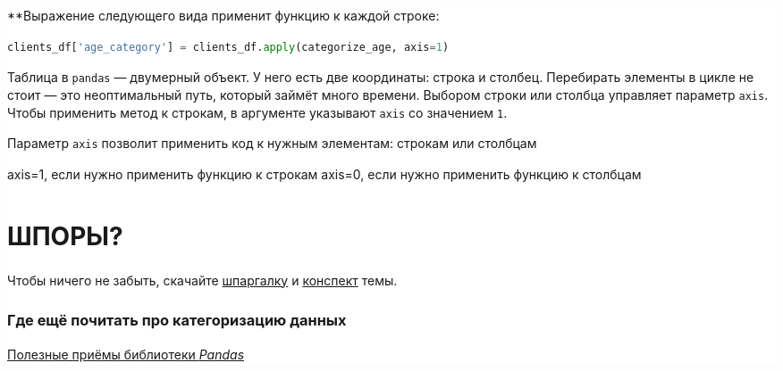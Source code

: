 **Выражение следующего вида применит функцию к каждой строке:
```Python
clients_df['age_category'] = clients_df.apply(categorize_age, axis=1)
```

Таблица в `pandas` — двумерный объект. У него есть две координаты: строка и столбец. Перебирать элементы в цикле не стоит — это неоптимальный путь, который займёт много времени. Выбором строки или столбца управляет параметр `axis`. Чтобы применить метод к строкам, в аргументе указывают `axis` со значением `1`.

Параметр `axis` позволит применить код к нужным элементам: строкам или столбцам

axis=1, если нужно применить функцию к строкам
axis=0, если нужно применить функцию к столбцам


# ШПОРЫ?

  

  

  

  

  

  

  

  

  

  

  

  

Чтобы ничего не забыть, скачайте [шпаргалку](https://code.s3.yandex.net/data-analyst/praktikum_data_analysis_takeaways_course2_theme4.pdf) и [конспект](https://code.s3.yandex.net/data-analyst/praktikum_data_analysis_abstract_course2_theme4.pdf) темы.

### Где ещё почитать про категоризацию данных

[Полезные приёмы библиотеки _Pandas_](https://proglib.io/p/pandas-tricks/)